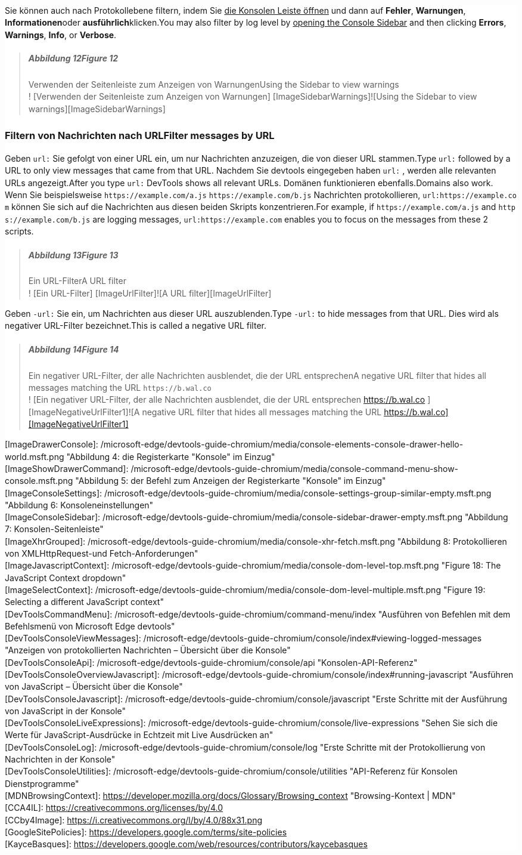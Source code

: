<span data-ttu-id="79743-194">Sie können auch nach Protokollebene filtern, indem Sie [die Konsolen Leiste öffnen](#open-the-console-sidebar) und dann auf **Fehler**, **Warnungen**, **Informationen**oder **ausführlich**klicken.</span><span class="sxs-lookup"><span data-stu-id="79743-194">You may also filter by log level by [opening the Console Sidebar](#open-the-console-sidebar) and then clicking **Errors**, **Warnings**, **Info**, or **Verbose**.</span></span>  

> ##### <span data-ttu-id="79743-195">Abbildung 12</span><span class="sxs-lookup"><span data-stu-id="79743-195">Figure 12</span></span>  
> <span data-ttu-id="79743-196">Verwenden der Seitenleiste zum Anzeigen von Warnungen</span><span class="sxs-lookup"><span data-stu-id="79743-196">Using the Sidebar to view warnings</span></span>  
> <span data-ttu-id="79743-197">! [Verwenden der Seitenleiste zum Anzeigen von Warnungen] [ImageSidebarWarnings]</span><span class="sxs-lookup"><span data-stu-id="79743-197">![Using the Sidebar to view warnings][ImageSidebarWarnings]</span></span>  

### <span data-ttu-id="79743-198">Filtern von Nachrichten nach URL</span><span class="sxs-lookup"><span data-stu-id="79743-198">Filter messages by URL</span></span>   

<span data-ttu-id="79743-199">Geben `url:` Sie gefolgt von einer URL ein, um nur Nachrichten anzuzeigen, die von dieser URL stammen.</span><span class="sxs-lookup"><span data-stu-id="79743-199">Type `url:` followed by a URL to only view messages that came from that URL.</span></span>  <span data-ttu-id="79743-200">Nachdem Sie devtools eingegeben haben `url:` , werden alle relevanten URLs angezeigt.</span><span class="sxs-lookup"><span data-stu-id="79743-200">After you type `url:` DevTools shows all relevant URLs.</span></span>  <span data-ttu-id="79743-201">Domänen funktionieren ebenfalls.</span><span class="sxs-lookup"><span data-stu-id="79743-201">Domains also work.</span></span>  <span data-ttu-id="79743-202">Wenn Sie beispielsweise `https://example.com/a.js` `https://example.com/b.js` Nachrichten protokollieren, `url:https://example.com` können Sie sich auf die Nachrichten aus diesen beiden Skripts konzentrieren.</span><span class="sxs-lookup"><span data-stu-id="79743-202">For example, if `https://example.com/a.js` and `https://example.com/b.js` are logging messages, `url:https://example.com` enables you to focus on the messages from these 2 scripts.</span></span>  

> ##### <span data-ttu-id="79743-203">Abbildung 13</span><span class="sxs-lookup"><span data-stu-id="79743-203">Figure 13</span></span>  
> <span data-ttu-id="79743-204">Ein URL-Filter</span><span class="sxs-lookup"><span data-stu-id="79743-204">A URL filter</span></span>  
> <span data-ttu-id="79743-205">! [Ein URL-Filter] [ImageUrlFilter]</span><span class="sxs-lookup"><span data-stu-id="79743-205">![A URL filter][ImageUrlFilter]</span></span>  

<span data-ttu-id="79743-206">Geben `-url:` Sie ein, um Nachrichten aus dieser URL auszublenden.</span><span class="sxs-lookup"><span data-stu-id="79743-206">Type `-url:` to hide messages from that URL.</span></span>  <span data-ttu-id="79743-207">Dies wird als negativer URL-Filter bezeichnet.</span><span class="sxs-lookup"><span data-stu-id="79743-207">This is called a negative URL filter.</span></span>  

> ##### <span data-ttu-id="79743-208">Abbildung 14</span><span class="sxs-lookup"><span data-stu-id="79743-208">Figure 14</span></span>  
> <span data-ttu-id="79743-209">Ein negativer URL-Filter, der alle Nachrichten ausblendet, die der URL entsprechen</span><span class="sxs-lookup"><span data-stu-id="79743-209">A negative URL filter that hides all messages matching the URL</span></span> `https://b.wal.co`  
> <span data-ttu-id="79743-210">! [Ein negativer URL-Filter, der alle Nachrichten ausblendet, die der URL entsprechen https://b.wal.co ] [ImageNegativeUrlFilter1]</span><span class="sxs-lookup"><span data-stu-id="79743-210">![A negative URL filter that hides all messages matching the URL https://b.wal.co][ImageNegativeUrlFilter1]</span></span>  


[ImageClearConsoleIcon]: /microsoft-edge/devtools-guide-chromium/media/clear-console-button-icon.msft.png  
[ImageSettingsButtonIcon]: /microsoft-edge/devtools-guide-chromium/media/settings-button-icon.msft.png  
[ImageShowConsoleSidebarIcon]: /microsoft-edge/devtools-guide-chromium/media/show-console-sidebar-icon.msft.png  
[ImageConsolePanel]: /microsoft-edge/devtools-guide-chromium/media/console-hello-console.msft.png "Abbildung 1: die Konsolen Leiste"  
[ImageCommandShowConsole]: /microsoft-edge/devtools-guide-chromium/media/console-command-menu-show-console.msft.png "Abbildung 2: der Befehl zum Anzeigen des Konsolenbereichs"  
[ImageShowConsoleDrawer]: /microsoft-edge/devtools-guide-chromium/media/console-elements-customize-control-devtools-show-console-drawer.msft.png "Abbildung 3: Anzeigen der Konsolen Schublade"  
[ImageDrawerConsole]: /microsoft-edge/devtools-guide-chromium/media/console-elements-console-drawer-hello-world.msft.png "Abbildung 4: die Registerkarte "Konsole" im Einzug"  
[ImageShowDrawerCommand]: /microsoft-edge/devtools-guide-chromium/media/console-command-menu-show-console.msft.png "Abbildung 5: der Befehl zum Anzeigen der Registerkarte "Konsole" im Einzug"  
[ImageConsoleSettings]: /microsoft-edge/devtools-guide-chromium/media/console-settings-group-similar-empty.msft.png "Abbildung 6: Konsoleneinstellungen"  
[ImageConsoleSidebar]: /microsoft-edge/devtools-guide-chromium/media/console-sidebar-drawer-empty.msft.png "Abbildung 7: Konsolen-Seitenleiste"  
[ImageXhrGrouped]: /microsoft-edge/devtools-guide-chromium/media/console-xhr-fetch.msft.png "Abbildung 8: Protokollieren von XMLHttpRequest-und Fetch-Anforderungen"  
[ImageJavascriptContext]: /microsoft-edge/devtools-guide-chromium/media/console-dom-level-top.msft.png "Figure 18: The JavaScript Context dropdown"  
[ImageSelectContext]: /microsoft-edge/devtools-guide-chromium/media/console-dom-level-multiple.msft.png "Figure 19: Selecting a different JavaScript context"  
[DevToolsCommandMenu]: /microsoft-edge/devtools-guide-chromium/command-menu/index "Ausführen von Befehlen mit dem Befehlsmenü von Microsoft Edge devtools"  
[DevToolsConsoleViewMessages]: /microsoft-edge/devtools-guide-chromium/console/index#viewing-logged-messages "Anzeigen von protokollierten Nachrichten – Übersicht über die Konsole"  
[DevToolsConsoleApi]: /microsoft-edge/devtools-guide-chromium/console/api "Konsolen-API-Referenz"  
[DevToolsConsoleOverviewJavascript]: /microsoft-edge/devtools-guide-chromium/console/index#running-javascript "Ausführen von JavaScript – Übersicht über die Konsole"  
[DevToolsConsoleJavascript]: /microsoft-edge/devtools-guide-chromium/console/javascript "Erste Schritte mit der Ausführung von JavaScript in der Konsole"  
[DevToolsConsoleLiveExpressions]: /microsoft-edge/devtools-guide-chromium/console/live-expressions "Sehen Sie sich die Werte für JavaScript-Ausdrücke in Echtzeit mit Live Ausdrücken an"  
[DevToolsConsoleLog]: /microsoft-edge/devtools-guide-chromium/console/log "Erste Schritte mit der Protokollierung von Nachrichten in der Konsole"  
[DevToolsConsoleUtilities]: /microsoft-edge/devtools-guide-chromium/console/utilities "API-Referenz für Konsolen Dienstprogramme"  
[MDNBrowsingContext]: https://developer.mozilla.org/docs/Glossary/Browsing_context "Browsing-Kontext | MDN"  
[CCA4IL]: https://creativecommons.org/licenses/by/4.0  
[CCby4Image]: https://i.creativecommons.org/l/by/4.0/88x31.png  
[GoogleSitePolicies]: https://developers.google.com/terms/site-policies  
[KayceBasques]: https://developers.google.com/web/resources/contributors/kaycebasques  